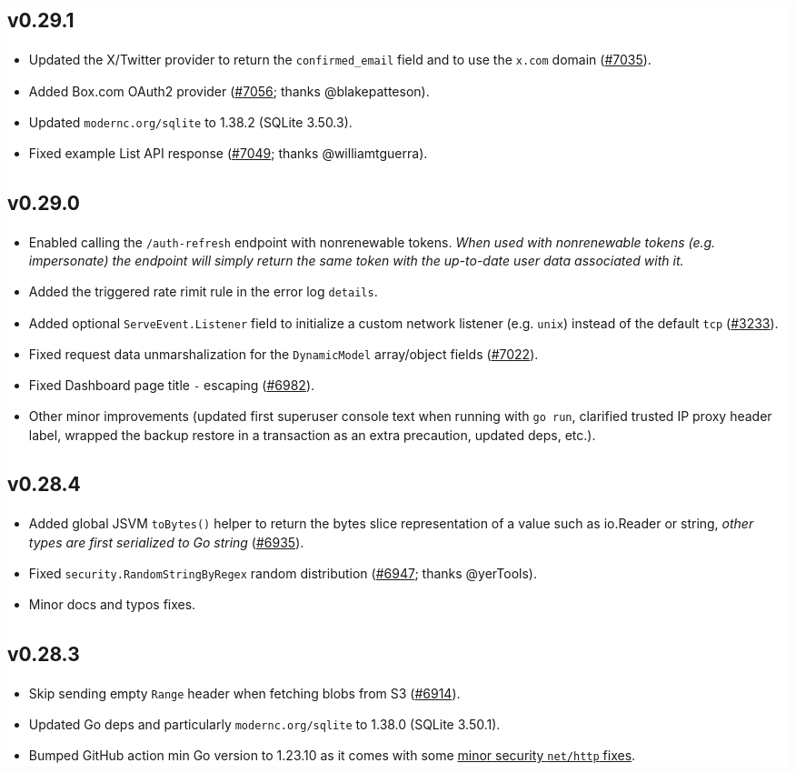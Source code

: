 ## v0.29.1

- Updated the X/Twitter provider to return the `confirmed_email` field and to use the `x.com` domain ([#7035](https://github.com/pocketbase/pocketbase/issues/7035)).

- Added Box.com OAuth2 provider ([#7056](https://github.com/pocketbase/pocketbase/pull/7056); thanks @blakepatteson).

- Updated `modernc.org/sqlite` to 1.38.2 (SQLite 3.50.3).

- Fixed example List API response ([#7049](https://github.com/pocketbase/pocketbase/pull/7049); thanks @williamtguerra).


## v0.29.0

- Enabled calling the `/auth-refresh` endpoint with nonrenewable tokens.
    _When used with nonrenewable tokens (e.g. impersonate) the endpoint will simply return the same token with the up-to-date user data associated with it._

- Added the triggered rate rimit rule in the error log `details`.

- Added optional `ServeEvent.Listener` field to initialize a custom network listener (e.g. `unix`) instead of the default `tcp` ([#3233](https://github.com/pocketbase/pocketbase/discussions/3233)).

- Fixed request data unmarshalization for the `DynamicModel` array/object fields ([#7022](https://github.com/pocketbase/pocketbase/discussions/7022)).

- Fixed Dashboard page title `-` escaping ([#6982](https://github.com/pocketbase/pocketbase/issues/6982)).

- Other minor improvements (updated first superuser console text when running with `go run`, clarified trusted IP proxy header label, wrapped the backup restore in a transaction as an extra precaution, updated deps, etc.).


## v0.28.4

- Added global JSVM `toBytes()` helper to return the bytes slice representation of a value such as io.Reader or string, _other types are first serialized to Go string_ ([#6935](https://github.com/pocketbase/pocketbase/issues/6935)).

- Fixed `security.RandomStringByRegex` random distribution ([#6947](https://github.com/pocketbase/pocketbase/pull/6947); thanks @yerTools).

- Minor docs and typos fixes.


## v0.28.3

- Skip sending empty `Range` header when fetching blobs from S3 ([#6914](https://github.com/pocketbase/pocketbase/pull/6914)).

- Updated Go deps and particularly `modernc.org/sqlite` to 1.38.0 (SQLite 3.50.1).

- Bumped GitHub action min Go version to 1.23.10 as it comes with some [minor security `net/http` fixes](https://github.com/golang/go/issues?q=milestone%3AGo1.23.10+label%3ACherryPickApproved).
